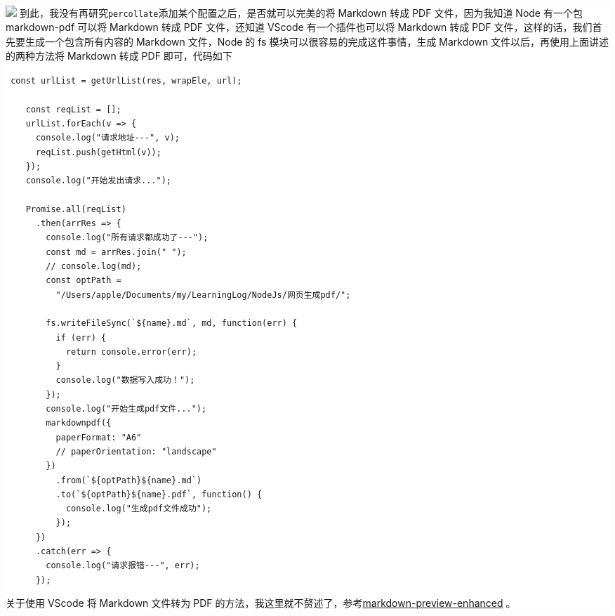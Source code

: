 ![](https://user-gold-cdn.xitu.io/2018/11/13/1670c71c0d87fb88?w=2500&h=1136&f=png&s=1020705)
到此，我没有再研究`percollate`添加某个配置之后，是否就可以完美的将 Markdown 转成 PDF 文件，因为我知道 Node 有一个包 markdown-pdf 可以将 Markdown 转成 PDF 文件，还知道 VScode 有一个插件也可以将 Markdown 转成 PDF 文件，这样的话，我们首先要生成一个包含所有内容的 Markdown 文件，Node 的 fs 模块可以很容易的完成这件事情，生成 Markdown 文件以后，再使用上面讲述的两种方法将 Markdown 转成 PDF 即可，代码如下

```
 const urlList = getUrlList(res, wrapEle, url);

    const reqList = [];
    urlList.forEach(v => {
      console.log("请求地址---", v);
      reqList.push(getHtml(v));
    });
    console.log("开始发出请求...");

    Promise.all(reqList)
      .then(arrRes => {
        console.log("所有请求都成功了---");
        const md = arrRes.join(" ");
        // console.log(md);
        const optPath =
          "/Users/apple/Documents/my/LearningLog/NodeJs/网页生成pdf/";

        fs.writeFileSync(`${name}.md`, md, function(err) {
          if (err) {
            return console.error(err);
          }
          console.log("数据写入成功！");
        });
        console.log("开始生成pdf文件...");
        markdownpdf({
          paperFormat: "A6"
          // paperOrientation: "landscape"
        })
          .from(`${optPath}${name}.md`)
          .to(`${optPath}${name}.pdf`, function() {
            console.log("生成pdf文件成功");
          });
      })
      .catch(err => {
        console.log("请求报错---", err);
      });
```

关于使用 VScode 将 Markdown 文件转为 PDF 的方法，我这里就不赘述了，参考[markdown-preview-enhanced](https://shd101wyy.github.io/markdown-preview-enhanced/#/zh-cn/phantomjs) 。

 
